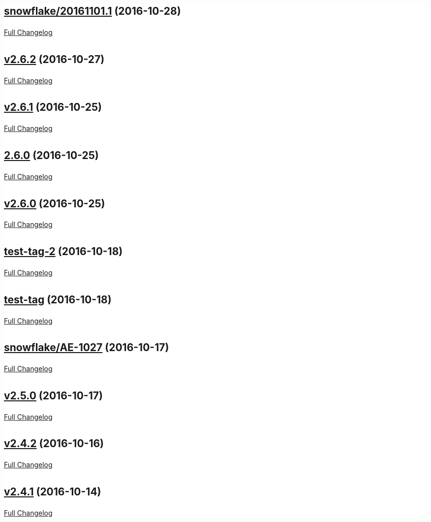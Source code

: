 ## [snowflake/20161101.1](https://github.com/sightmachine/ma/tree/snowflake/20161101.1) (2016-10-28)
[Full Changelog](https://github.com/sightmachine/ma/compare/v2.6.2...snowflake/20161101.1)

## [v2.6.2](https://github.com/sightmachine/ma/tree/v2.6.2) (2016-10-27)
[Full Changelog](https://github.com/sightmachine/ma/compare/v2.6.1...v2.6.2)

## [v2.6.1](https://github.com/sightmachine/ma/tree/v2.6.1) (2016-10-25)
[Full Changelog](https://github.com/sightmachine/ma/compare/2.6.0...v2.6.1)

## [2.6.0](https://github.com/sightmachine/ma/tree/2.6.0) (2016-10-25)
[Full Changelog](https://github.com/sightmachine/ma/compare/v2.6.0...2.6.0)

## [v2.6.0](https://github.com/sightmachine/ma/tree/v2.6.0) (2016-10-25)
[Full Changelog](https://github.com/sightmachine/ma/compare/test-tag-2...v2.6.0)

## [test-tag-2](https://github.com/sightmachine/ma/tree/test-tag-2) (2016-10-18)
[Full Changelog](https://github.com/sightmachine/ma/compare/test-tag...test-tag-2)

## [test-tag](https://github.com/sightmachine/ma/tree/test-tag) (2016-10-18)
[Full Changelog](https://github.com/sightmachine/ma/compare/snowflake/AE-1027...test-tag)

## [snowflake/AE-1027](https://github.com/sightmachine/ma/tree/snowflake/AE-1027) (2016-10-17)
[Full Changelog](https://github.com/sightmachine/ma/compare/v2.5.0...snowflake/AE-1027)

## [v2.5.0](https://github.com/sightmachine/ma/tree/v2.5.0) (2016-10-17)
[Full Changelog](https://github.com/sightmachine/ma/compare/v2.4.2...v2.5.0)

## [v2.4.2](https://github.com/sightmachine/ma/tree/v2.4.2) (2016-10-16)
[Full Changelog](https://github.com/sightmachine/ma/compare/v2.4.1...v2.4.2)

## [v2.4.1](https://github.com/sightmachine/ma/tree/v2.4.1) (2016-10-14)
[Full Changelog](https://github.com/sightmachine/ma/compare/v2.4.0...v2.4.1)

